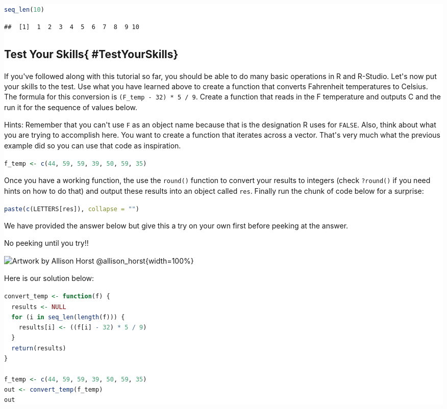 
```r
seq_len(10)
```

```
##  [1]  1  2  3  4  5  6  7  8  9 10
```


## Test Your Skills{ #TestYourSkills}

If you've followed along with this tutorial so far, you should be able to do many basic operations in R and R-Studio. Let's now put your skills to the test. Use what you have learned above to create a function that converts Fahrenheit temperatures to Celsius. The formula for this conversion is `(F_temp - 32) * 5 / 9`. Create a function that reads in the F temperature and outputs C and the run it for the  sequence of values below. 

Hints: Remember that you can't use `F` as an object name because that is the designation R uses for `FALSE`. Also, think about what you are trying to accomplish here. You want to create a function that iterates across a vector. That's very much what the previous example did so you can use that code as inspiration.


```r
f_temp <- c(44, 59, 59, 39, 50, 59, 35)
```

Once you have a working function, the use the `round()` function to convert your results to integers (check `?round()` if you need hints on how to do that) and output these results into an object called `res`. Finally run the chunk of code below for a surprise:


```r
paste(c(LETTERS[res]), collapse = "")
```

We have provided the answer below but give this a try on your own first before peeking at the answer.

No peeking until you try!!

![Artwork by Allison Horst `@allison_horst`](images/monster_support.jpg){width=100%}

Here is our solution below:


```r
convert_temp <- function(f) {
  results <- NULL
  for (i in seq_len(length(f))) {
    results[i] <- ((f[i] - 32) * 5 / 9)
  }
  return(results)
}

f_temp <- c(44, 59, 59, 39, 50, 59, 35)
out <- convert_temp(f_temp)
out
```

